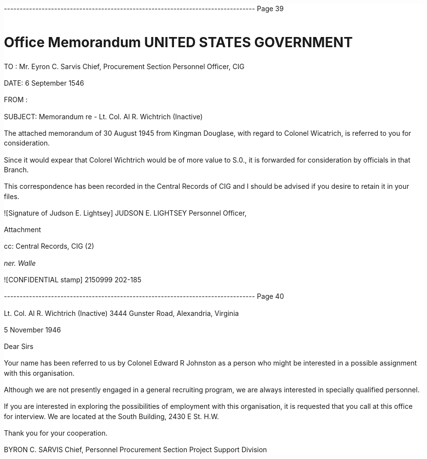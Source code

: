 -------------------------------------------------------------------------------- Page 39

# Office Memorandum UNITED STATES GOVERNMENT

TO : Mr. Eyron C. Sarvis
Chief, Procurement Section
Personnel Officer, CIG

DATE: 6 September 1546

FROM :

SUBJECT: Memorandum re - Lt. Col. Al R. Wichtrich (Inactive)

The attached memorandum of 30 August 1945 from Kingman Douglase, with regard to Colonel Wicatrich, is referred to you for consideration.

Since it would expear that Colorel Wichtrich would be of more value to S.0., it is forwarded for consideration by officials in that Branch.

This correspondence has been recorded in the Central Records of CIG and I should be advised if you desire to retain it in your files.

![Signature of Judson E. Lightsey]
JUDSON E. LIGHTSEY
Personnel Officer,

Attachment

cc: Central Records, CIG (2)

*ner. Walle*

![CONFIDENTIAL stamp] 2150999
202-185


-------------------------------------------------------------------------------- Page 40

Lt. Col. Al R. Wichtrich (Inactive)
3444 Gunster Road,
Alexandria, Virginia

5 November 1946

Dear Sirs

Your name has been referred to us by Colonel Edward R Johnston as a person who might be interested in a possible assignment with this organisation.

Although we are not presently engaged in a general recruiting program, we are always interested in specially qualified personnel.

If you are interested in exploring the possibilities of employment with this organisation, it is requested that you call at this office for interview. We are located at the South Building, 2430 E St. H.W.

Thank you for your cooperation.

BYRON C. SARVIS Chief,
Personnel Procurement Section
Project Support Division
